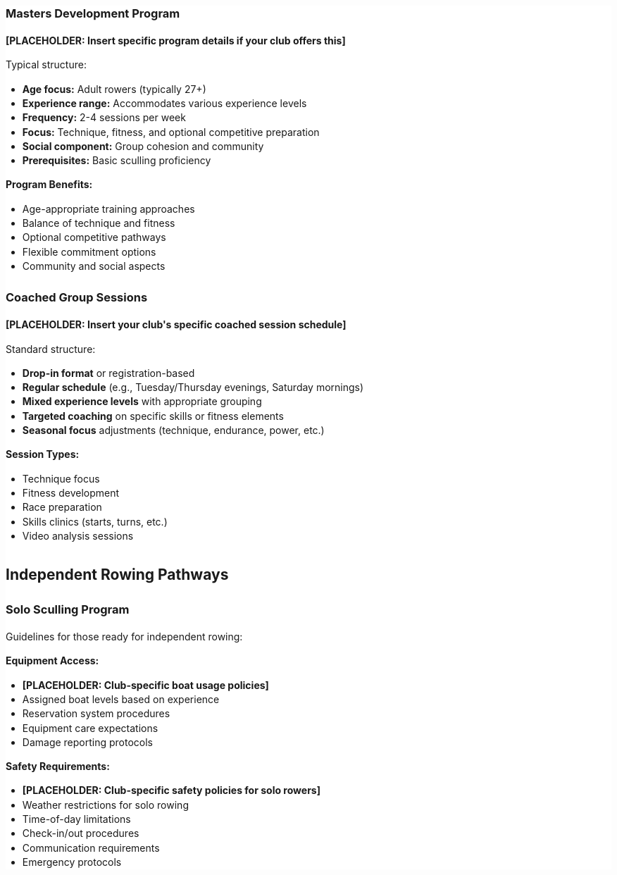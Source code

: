 ### Masters Development Program

**[PLACEHOLDER: Insert specific program details if your club offers this]**

Typical structure:
- **Age focus:** Adult rowers (typically 27+)
- **Experience range:** Accommodates various experience levels
- **Frequency:** 2-4 sessions per week
- **Focus:** Technique, fitness, and optional competitive preparation
- **Social component:** Group cohesion and community
- **Prerequisites:** Basic sculling proficiency

**Program Benefits:**
- Age-appropriate training approaches
- Balance of technique and fitness
- Optional competitive pathways
- Flexible commitment options
- Community and social aspects

### Coached Group Sessions

**[PLACEHOLDER: Insert your club's specific coached session schedule]**

Standard structure:
- **Drop-in format** or registration-based
- **Regular schedule** (e.g., Tuesday/Thursday evenings, Saturday mornings)
- **Mixed experience levels** with appropriate grouping
- **Targeted coaching** on specific skills or fitness elements
- **Seasonal focus** adjustments (technique, endurance, power, etc.)

**Session Types:**
- Technique focus
- Fitness development
- Race preparation
- Skills clinics (starts, turns, etc.)
- Video analysis sessions

## Independent Rowing Pathways

### Solo Sculling Program

Guidelines for those ready for independent rowing:

**Equipment Access:**
- **[PLACEHOLDER: Club-specific boat usage policies]**
- Assigned boat levels based on experience
- Reservation system procedures
- Equipment care expectations
- Damage reporting protocols

**Safety Requirements:**
- **[PLACEHOLDER: Club-specific safety policies for solo rowers]**
- Weather restrictions for solo rowing
- Time-of-day limitations
- Check-in/out procedures
- Communication requirements
- Emergency protocols
